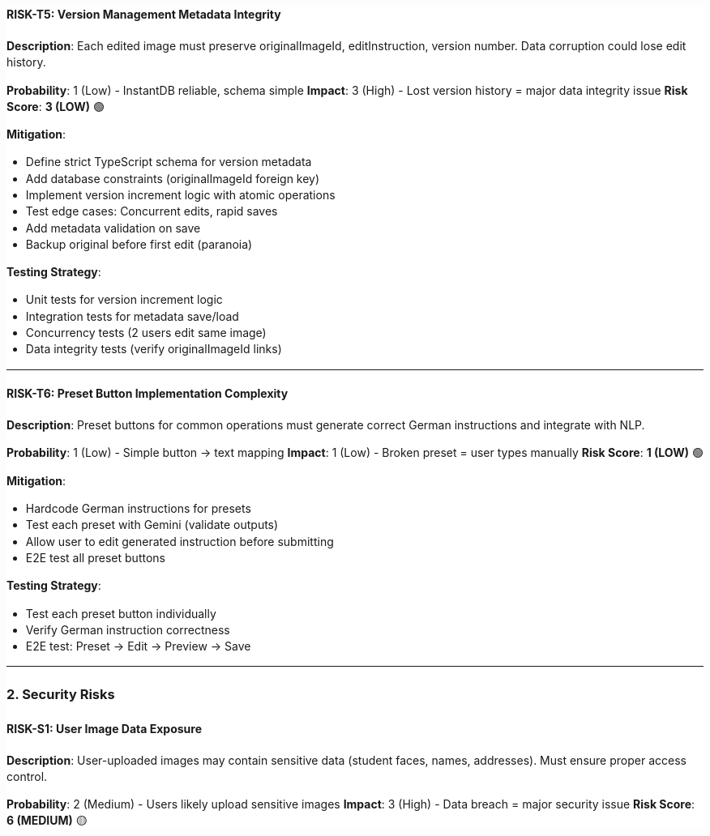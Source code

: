 
#### RISK-T5: Version Management Metadata Integrity
**Description**: Each edited image must preserve originalImageId, editInstruction, version number. Data corruption could lose edit history.

**Probability**: 1 (Low) - InstantDB reliable, schema simple
**Impact**: 3 (High) - Lost version history = major data integrity issue
**Risk Score**: **3 (LOW)** 🟢

**Mitigation**:
- Define strict TypeScript schema for version metadata
- Add database constraints (originalImageId foreign key)
- Implement version increment logic with atomic operations
- Test edge cases: Concurrent edits, rapid saves
- Add metadata validation on save
- Backup original before first edit (paranoia)

**Testing Strategy**:
- Unit tests for version increment logic
- Integration tests for metadata save/load
- Concurrency tests (2 users edit same image)
- Data integrity tests (verify originalImageId links)

---

#### RISK-T6: Preset Button Implementation Complexity
**Description**: Preset buttons for common operations must generate correct German instructions and integrate with NLP.

**Probability**: 1 (Low) - Simple button → text mapping
**Impact**: 1 (Low) - Broken preset = user types manually
**Risk Score**: **1 (LOW)** 🟢

**Mitigation**:
- Hardcode German instructions for presets
- Test each preset with Gemini (validate outputs)
- Allow user to edit generated instruction before submitting
- E2E test all preset buttons

**Testing Strategy**:
- Test each preset button individually
- Verify German instruction correctness
- E2E test: Preset → Edit → Preview → Save

---

### 2. Security Risks

#### RISK-S1: User Image Data Exposure
**Description**: User-uploaded images may contain sensitive data (student faces, names, addresses). Must ensure proper access control.

**Probability**: 2 (Medium) - Users likely upload sensitive images
**Impact**: 3 (High) - Data breach = major security issue
**Risk Score**: **6 (MEDIUM)** 🟡
